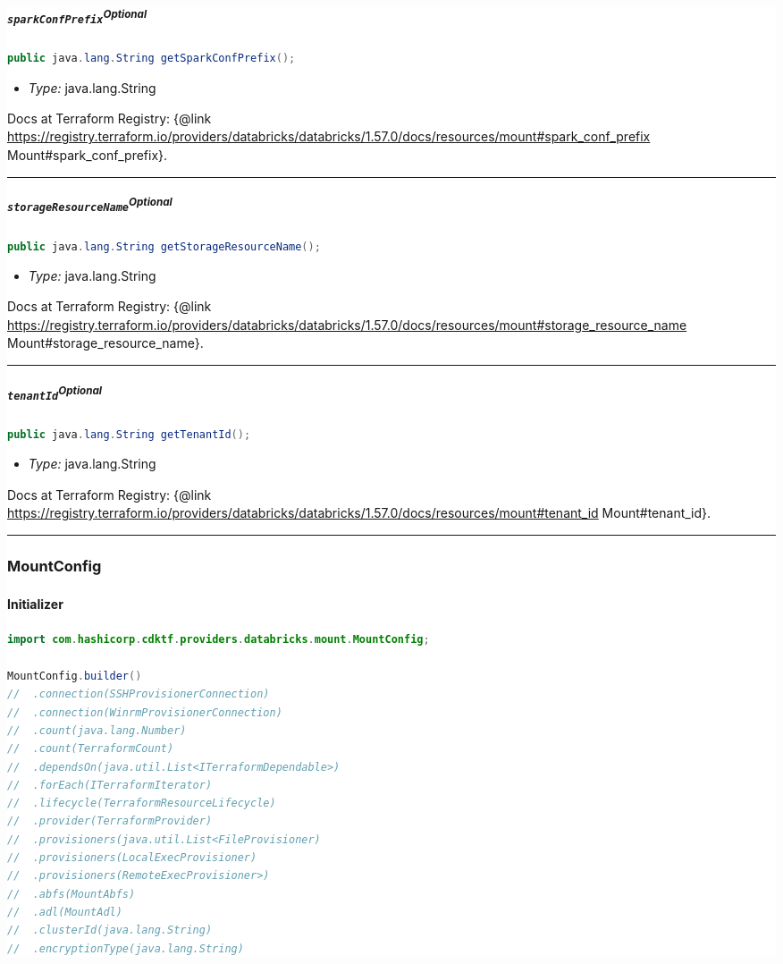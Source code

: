 ##### `sparkConfPrefix`<sup>Optional</sup> <a name="sparkConfPrefix" id="@cdktf/provider-databricks.mount.MountAdl.property.sparkConfPrefix"></a>

```java
public java.lang.String getSparkConfPrefix();
```

- *Type:* java.lang.String

Docs at Terraform Registry: {@link https://registry.terraform.io/providers/databricks/databricks/1.57.0/docs/resources/mount#spark_conf_prefix Mount#spark_conf_prefix}.

---

##### `storageResourceName`<sup>Optional</sup> <a name="storageResourceName" id="@cdktf/provider-databricks.mount.MountAdl.property.storageResourceName"></a>

```java
public java.lang.String getStorageResourceName();
```

- *Type:* java.lang.String

Docs at Terraform Registry: {@link https://registry.terraform.io/providers/databricks/databricks/1.57.0/docs/resources/mount#storage_resource_name Mount#storage_resource_name}.

---

##### `tenantId`<sup>Optional</sup> <a name="tenantId" id="@cdktf/provider-databricks.mount.MountAdl.property.tenantId"></a>

```java
public java.lang.String getTenantId();
```

- *Type:* java.lang.String

Docs at Terraform Registry: {@link https://registry.terraform.io/providers/databricks/databricks/1.57.0/docs/resources/mount#tenant_id Mount#tenant_id}.

---

### MountConfig <a name="MountConfig" id="@cdktf/provider-databricks.mount.MountConfig"></a>

#### Initializer <a name="Initializer" id="@cdktf/provider-databricks.mount.MountConfig.Initializer"></a>

```java
import com.hashicorp.cdktf.providers.databricks.mount.MountConfig;

MountConfig.builder()
//  .connection(SSHProvisionerConnection)
//  .connection(WinrmProvisionerConnection)
//  .count(java.lang.Number)
//  .count(TerraformCount)
//  .dependsOn(java.util.List<ITerraformDependable>)
//  .forEach(ITerraformIterator)
//  .lifecycle(TerraformResourceLifecycle)
//  .provider(TerraformProvider)
//  .provisioners(java.util.List<FileProvisioner)
//  .provisioners(LocalExecProvisioner)
//  .provisioners(RemoteExecProvisioner>)
//  .abfs(MountAbfs)
//  .adl(MountAdl)
//  .clusterId(java.lang.String)
//  .encryptionType(java.lang.String)
```